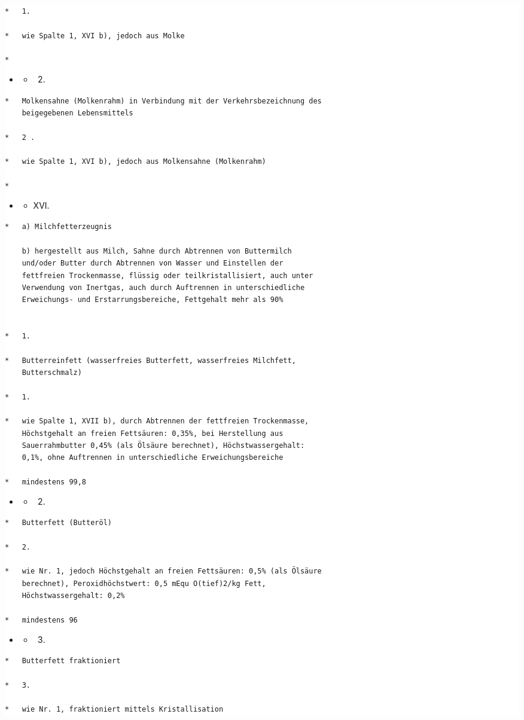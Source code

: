     *   1.

    *   wie Spalte 1, XVI b), jedoch aus Molke

    *

*    *   2.

    *   Molkensahne (Molkenrahm) in Verbindung mit der Verkehrsbezeichnung des
        beigegebenen Lebensmittels

    *   2 .

    *   wie Spalte 1, XVI b), jedoch aus Molkensahne (Molkenrahm)

    *

*    *   XVI.

    *   a) Milchfetterzeugnis

        b) hergestellt aus Milch, Sahne durch Abtrennen von Buttermilch
        und/oder Butter durch Abtrennen von Wasser und Einstellen der
        fettfreien Trockenmasse, flüssig oder teilkristallisiert, auch unter
        Verwendung von Inertgas, auch durch Auftrennen in unterschiedliche
        Erweichungs- und Erstarrungsbereiche, Fettgehalt mehr als 90%


    *   1.

    *   Butterreinfett (wasserfreies Butterfett, wasserfreies Milchfett,
        Butterschmalz)

    *   1.

    *   wie Spalte 1, XVII b), durch Abtrennen der fettfreien Trockenmasse,
        Höchstgehalt an freien Fettsäuren: 0,35%, bei Herstellung aus
        Sauerrahmbutter 0,45% (als Ölsäure berechnet), Höchstwassergehalt:
        0,1%, ohne Auftrennen in unterschiedliche Erweichungsbereiche

    *   mindestens 99,8


*    *   2.

    *   Butterfett (Butteröl)

    *   2.

    *   wie Nr. 1, jedoch Höchstgehalt an freien Fettsäuren: 0,5% (als Ölsäure
        berechnet), Peroxidhöchstwert: 0,5 mEqu O(tief)2/kg Fett,
        Höchstwassergehalt: 0,2%

    *   mindestens 96


*    *   3.

    *   Butterfett fraktioniert

    *   3.

    *   wie Nr. 1, fraktioniert mittels Kristallisation
